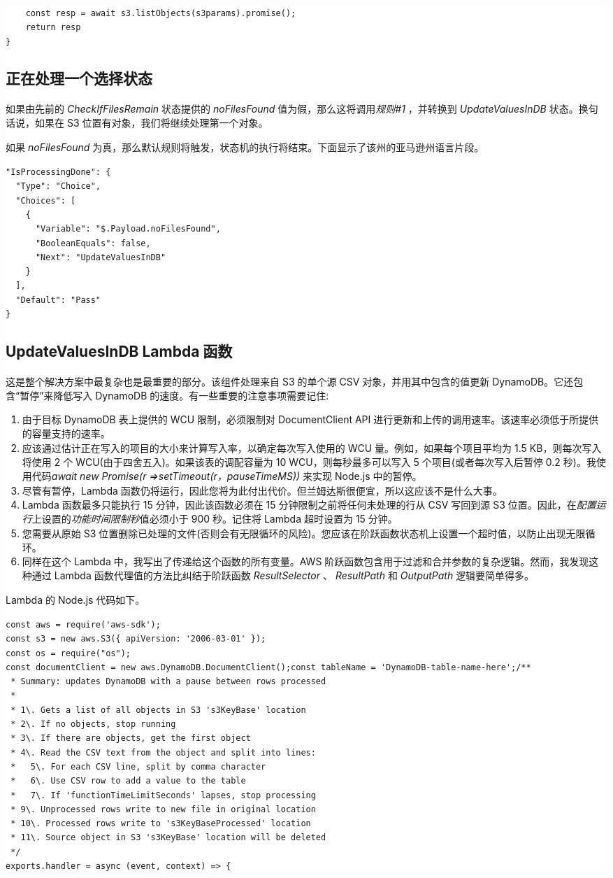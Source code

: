 ```
    const resp = await s3.listObjects(s3params).promise();
    return resp
}
```

## 正在处理一个选择状态

如果由先前的 *CheckIfFilesRemain* 状态提供的 *noFilesFound* 值为假，那么这将调用*规则#1* ，并转换到 *UpdateValuesInDB* 状态。换句话说，如果在 S3 位置有对象，我们将继续处理第一个对象。

如果 *noFilesFound* 为真，那么默认规则将触发，状态机的执行将结束。下面显示了该州的亚马逊州语言片段。

```
"IsProcessingDone": {
  "Type": "Choice",
  "Choices": [
    {
      "Variable": "$.Payload.noFilesFound",
      "BooleanEquals": false,
      "Next": "UpdateValuesInDB"
    }
  ],
  "Default": "Pass"
}
```

## UpdateValuesInDB Lambda 函数

这是整个解决方案中最复杂也是最重要的部分。该组件处理来自 S3 的单个源 CSV 对象，并用其中包含的值更新 DynamoDB。它还包含“暂停”来降低写入 DynamoDB 的速度。有一些重要的注意事项需要记住:

1.  由于目标 DynamoDB 表上提供的 WCU 限制，必须限制对 DocumentClient API 进行更新和上传的调用速率。该速率必须低于所提供的容量支持的速率。
2.  应该通过估计正在写入的项目的大小来计算写入率，以确定每次写入使用的 WCU 量。例如，如果每个项目平均为 1.5 KB，则每次写入将使用 2 个 WCU(由于四舍五入)。如果该表的调配容量为 10 WCU，则每秒最多可以写入 5 个项目(或者每次写入后暂停 0.2 秒)。我使用代码*await new Promise(r =>setTimeout(r，pauseTimeMS))* 来实现 Node.js 中的暂停。
3.  尽管有暂停，Lambda 函数仍将运行，因此您将为此付出代价。但兰姆达斯很便宜，所以这应该不是什么大事。
4.  Lambda 函数最多只能执行 15 分钟，因此该函数必须在 15 分钟限制之前将任何未处理的行从 CSV 写回到源 S3 位置。因此，在*配置运行*上设置的*功能时间限制秒*值必须小于 900 秒。记住将 Lambda 超时设置为 15 分钟。
5.  您需要从原始 S3 位置删除已处理的文件(否则会有无限循环的风险)。您应该在阶跃函数状态机上设置一个超时值，以防止出现无限循环。
6.  同样在这个 Lambda 中，我写出了传递给这个函数的所有变量。AWS 阶跃函数包含用于过滤和合并参数的复杂逻辑。然而，我发现这种通过 Lambda 函数代理值的方法比纠结于阶跃函数 *ResultSelector* 、 *ResultPath* 和 *OutputPath* 逻辑要简单得多。

Lambda 的 Node.js 代码如下。

```
const aws = require('aws-sdk');
const s3 = new aws.S3({ apiVersion: '2006-03-01' });
const os = require("os");
const documentClient = new aws.DynamoDB.DocumentClient();const tableName = 'DynamoDB-table-name-here';/**
 * Summary: updates DynamoDB with a pause between rows processed
 * 
 * 1\. Gets a list of all objects in S3 's3KeyBase' location
 * 2\. If no objects, stop running
 * 3\. If there are objects, get the first object
 * 4\. Read the CSV text from the object and split into lines:
 *   5\. For each CSV line, split by comma character
 *   6\. Use CSV row to add a value to the table
 *   7\. If 'functionTimeLimitSeconds' lapses, stop processing
 * 9\. Unprocessed rows write to new file in original location
 * 10\. Processed rows write to 's3KeyBaseProcessed' location
 * 11\. Source object in S3 's3KeyBase' location will be deleted
 */ 
exports.handler = async (event, context) => {

```
